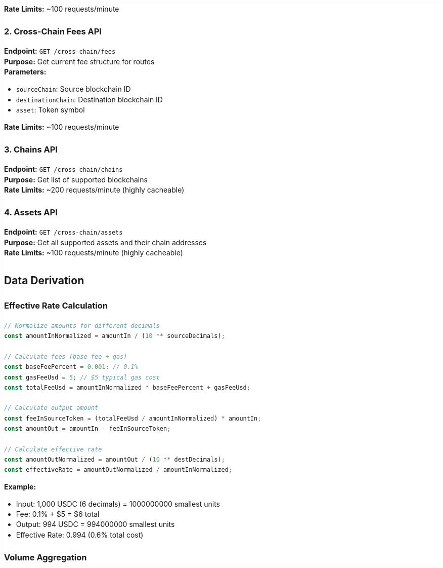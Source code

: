 **Rate Limits:** ~100 requests/minute

### 2. Cross-Chain Fees API
**Endpoint:** `GET /cross-chain/fees`  
**Purpose:** Get current fee structure for routes  
**Parameters:**
- `sourceChain`: Source blockchain ID
- `destinationChain`: Destination blockchain ID
- `asset`: Token symbol

**Rate Limits:** ~100 requests/minute

### 3. Chains API
**Endpoint:** `GET /cross-chain/chains`  
**Purpose:** Get list of supported blockchains  
**Rate Limits:** ~200 requests/minute (highly cacheable)

### 4. Assets API
**Endpoint:** `GET /cross-chain/assets`  
**Purpose:** Get all supported assets and their chain addresses  
**Rate Limits:** ~100 requests/minute (highly cacheable)

## Data Derivation

### Effective Rate Calculation

```typescript
// Normalize amounts for different decimals
const amountInNormalized = amountIn / (10 ** sourceDecimals);

// Calculate fees (base fee + gas)
const baseFeePercent = 0.001; // 0.1%
const gasFeeUsd = 5; // $5 typical gas cost
const totalFeeUsd = amountInNormalized * baseFeePercent + gasFeeUsd;

// Calculate output amount
const feeInSourceToken = (totalFeeUsd / amountInNormalized) * amountIn;
const amountOut = amountIn - feeInSourceToken;

// Calculate effective rate
const amountOutNormalized = amountOut / (10 ** destDecimals);
const effectiveRate = amountOutNormalized / amountInNormalized;
```

**Example:**
- Input: 1,000 USDC (6 decimals) = 1000000000 smallest units
- Fee: 0.1% + $5 = $6 total
- Output: 994 USDC = 994000000 smallest units  
- Effective Rate: 0.994 (0.6% total cost)

### Volume Aggregation
